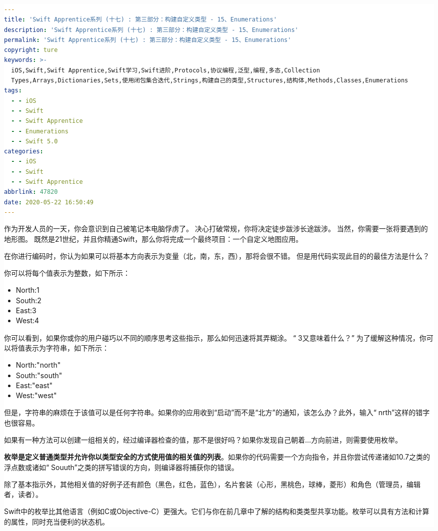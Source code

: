 ```yaml
---
title: 'Swift Apprentice系列 (十七) : 第三部分：构建自定义类型 - 15、Enumerations'
description: 'Swift Apprentice系列 (十七) : 第三部分：构建自定义类型 - 15、Enumerations'
permalink: 'Swift Apprentice系列 (十七) : 第三部分：构建自定义类型 - 15、Enumerations'
copyright: ture
keywords: >-
  iOS,Swift,Swift Apprentice,Swift学习,Swift进阶,Protocols,协议编程,泛型,编程,多态,Collection
  Types,Arrays,Dictionaries,Sets,使用闭包集合迭代,Strings,构建自己的类型,Structures,结构体,Methods,Classes,Enumerations
tags:
  - - iOS
  - - Swift
  - - Swift Apprentice
  - - Enumerations
  - - Swift 5.0
categories:
  - - iOS
  - - Swift
  - - Swift Apprentice
abbrlink: 47820
date: 2020-05-22 16:50:49
---
```


作为开发人员的一天，你会意识到自己被笔记本电脑俘虏了。 决心打破常规，你将决定徒步跋涉长途跋涉。 当然，你需要一张将要遇到的地形图。 既然是21世纪，并且你精通Swift，那么你将完成一个最终项目：一个自定义地图应用。

在你进行编码时，你认为如果可以将基本方向表示为变量（北，南，东，西），那将会很不错。 但是用代码实现此目的的最佳方法是什么？

你可以将每个值表示为整数，如下所示：

+ North:1
+ South:2
+ East:3
+ West:4

你可以看到，如果你或你的用户碰巧以不同的顺序思考这些指示，那么如何迅速将其弄糊涂。 “ 3又意味着什么？” 为了缓解这种情况，你可以将值表示为字符串，如下所示：

+ North:"north" 
+ South:"south" 
+ East:"east"
+ West:"west"



但是，字符串的麻烦在于该值可以是任何字符串。如果你的应用收到“启动”而不是“北方”的通知，该怎么办？此外，输入“ nrth”这样的错字也很容易。

如果有一种方法可以创建一组相关的，经过编译器检查的值，那不是很好吗？如果你发现自己朝着...方向前进，则需要使用枚举。

**枚举是定义普通类型并允许你以类型安全的方式使用值的相关值的列表**。如果你的代码需要一个方向指令，并且你尝试传递诸如10.7之类的浮点数或诸如“ Souuth”之类的拼写错误的方向，则编译器将捕获你的错误。

除了基本指示外，其他相关值的好例子还有颜色（黑色，红色，蓝色），名片套装（心形，黑桃色，球棒，菱形）和角色（管理员，编辑者，读者）。

Swift中的枚举比其他语言（例如C或Objective-C）更强大。它们与你在前几章中了解的结构和类类型共享功能。枚举可以具有方法和计算的属性，同时充当便利的状态机。
